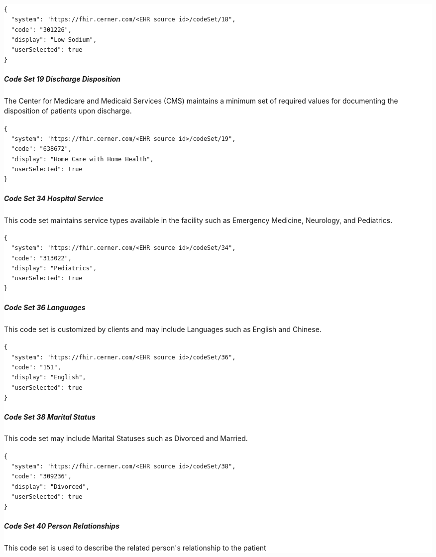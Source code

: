     {
      "system": "https://fhir.cerner.com/<EHR source id>/codeSet/18",
      "code": "301226",
      "display": "Low Sodium",
      "userSelected": true
    }

##### Code Set 19 Discharge Disposition

The Center for Medicare and Medicaid Services (CMS) maintains a minimum set of required values for documenting the disposition of patients upon discharge.

    {
      "system": "https://fhir.cerner.com/<EHR source id>/codeSet/19",
      "code": "638672",
      "display": "Home Care with Home Health",
      "userSelected": true
    }

##### Code Set 34 Hospital Service

This code set maintains service types available in the facility such as Emergency Medicine, Neurology, and Pediatrics.

    {
      "system": "https://fhir.cerner.com/<EHR source id>/codeSet/34",
      "code": "313022",
      "display": "Pediatrics",
      "userSelected": true
    }

##### Code Set 36 Languages

This code set is customized by clients and may include Languages such as English and Chinese.

    {
      "system": "https://fhir.cerner.com/<EHR source id>/codeSet/36",
      "code": "151",
      "display": "English",
      "userSelected": true
    }

##### Code Set 38 Marital Status

This code set may include Marital Statuses such as Divorced and Married.

    {
      "system": "https://fhir.cerner.com/<EHR source id>/codeSet/38",
      "code": "309236",
      "display": "Divorced",
      "userSelected": true
    }

##### Code Set 40 Person Relationships

This code set is used to describe the related person's relationship to the patient
